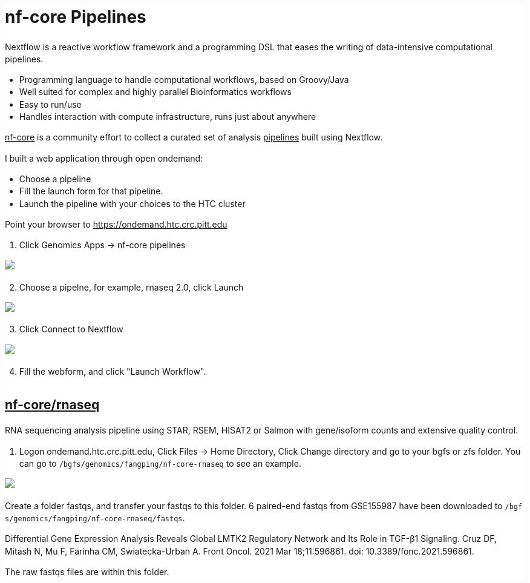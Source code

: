 # nf-core Pipelines

Nextflow is a reactive workflow framework and a programming DSL that eases the writing of data-intensive computational pipelines.

*   Programming language to handle computational workflows, based on Groovy/Java
*   Well suited for complex and highly parallel Bioinformatics workflows
*   Easy to run/use
*   Handles interaction with compute infrastructure, runs just about anywhere

[nf-core](https://nf-co.re/) is a community effort to collect a curated set of analysis [pipelines](https://nf-co.re/pipelines) built using Nextflow.

I built a web application through open ondemand:

*   Choose a pipeline
*   Fill the launch form for that pipeline.
*   Launch the pipeline with your choices to the HTC cluster

Point your browser to https://ondemand.htc.crc.pitt.edu

1. Click Genomics Apps -> nf-core pipelines

![](../_assets/img/advanced-genomics-support/nf-core-1.png)

2. Choose a pipelne, for example, rnaseq 2.0, click Launch

![](../_assets/img/advanced-genomics-support/nf-core-2.png)

3. Click Connect to Nextflow

![](../_assets/img/advanced-genomics-support/nf-core-3.png)

4. Fill the webform, and click "Launch Workflow".

[nf-core/rnaseq](https://nf-co.re/rnaseq/2.0)
---------------------------------------------

RNA sequencing analysis pipeline using STAR, RSEM, HISAT2 or Salmon with gene/isoform counts and extensive quality control.

1. Logon ondemand.htc.crc.pitt.edu, Click Files -> Home Directory, Click Change directory and go to your bgfs or zfs folder. You can go to ```/bgfs/genomics/fangping/nf-core-rnaseq``` to see an example.

![](../_assets/img/advanced-genomics-support/nf-core-rnaseq-1.png)

Create a folder fastqs, and transfer your fastqs to this folder. 6 paired-end fastqs from GSE155987 have been downloaded to ```/bgfs/genomics/fangping/nf-core-rnaseq/fastqs```.

Differential Gene Expression Analysis Reveals Global LMTK2 Regulatory Network and Its Role in TGF-β1 Signaling. Cruz DF, Mitash N, Mu F, Farinha CM, Swiatecka-Urban A. Front Oncol. 2021 Mar 18;11:596861. doi: 10.3389/fonc.2021.596861.

The raw fastqs files are within this folder.

